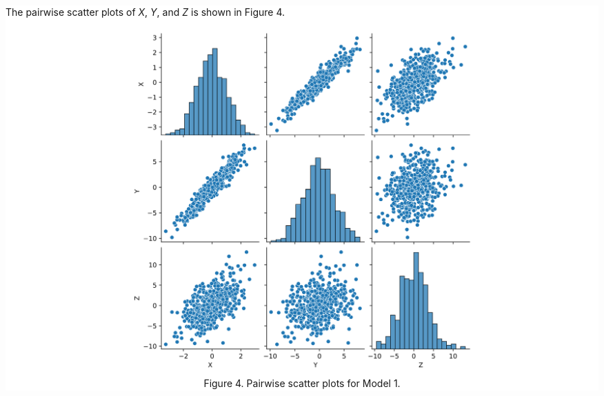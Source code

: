 ```python
```



The pairwise scatter plots of $X$, $Y$, and $Z$ is shown in Figure 4.



<figure>
  <center>
  <img src="/assets/images/residual_regression-pairplot_model1.svg" width="500">
   </center>
  <center>
    <figcaption> Figure 4. Pairwise scatter plots for Model 1.
    </figcaption>
  </center>
</figure>
